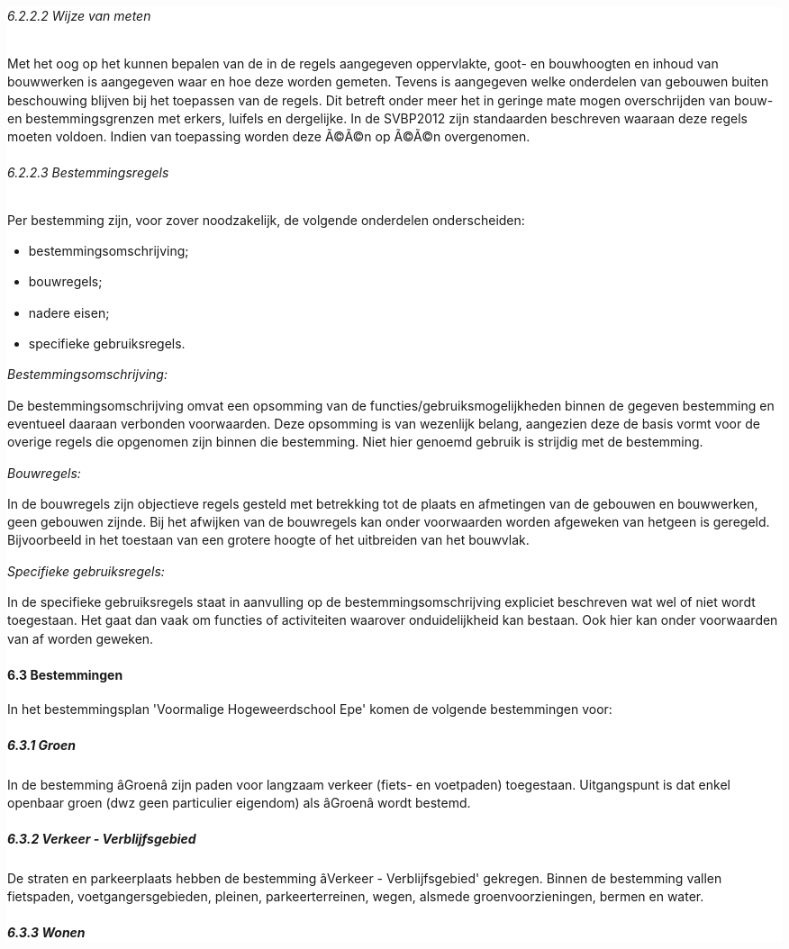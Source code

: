###### 6\.2\.2\.2 Wijze van meten

Met het oog op het kunnen bepalen van de in de regels aangegeven oppervlakte, goot\- en bouwhoogten en inhoud van bouwwerken is aangegeven waar en hoe deze worden gemeten. Tevens is aangegeven welke onderdelen van gebouwen buiten beschouwing blijven bij het toepassen van de regels. Dit betreft onder meer het in geringe mate mogen overschrijden van bouw\- en bestemmingsgrenzen met erkers, luifels en dergelijke. In de SVBP2012 zijn standaarden beschreven waaraan deze regels moeten voldoen. Indien van toepassing worden deze Ã©Ã©n op Ã©Ã©n overgenomen.

###### 6\.2\.2\.3 Bestemmingsregels

Per bestemming zijn, voor zover noodzakelijk, de volgende onderdelen onderscheiden:

* bestemmingsomschrijving;

* bouwregels;

* nadere eisen;

* specifieke gebruiksregels.

*Bestemmingsomschrijving:*

De bestemmingsomschrijving omvat een opsomming van de functies/gebruiksmogelijkheden binnen de gegeven bestemming en eventueel daaraan verbonden voorwaarden. Deze opsomming is van wezenlijk belang, aangezien deze de basis vormt voor de overige regels die opgenomen zijn binnen die bestemming. Niet hier genoemd gebruik is strijdig met de bestemming.

*Bouwregels:*

In de bouwregels zijn objectieve regels gesteld met betrekking tot de plaats en afmetingen van de gebouwen en bouwwerken, geen gebouwen zijnde. Bij het afwijken van de bouwregels kan onder voorwaarden worden afgeweken van hetgeen is geregeld. Bijvoorbeeld in het toestaan van een grotere hoogte of het uitbreiden van het bouwvlak.

*Specifieke gebruiksregels:*

In de specifieke gebruiksregels staat in aanvulling op de bestemmingsomschrijving expliciet beschreven wat wel of niet wordt toegestaan. Het gaat dan vaak om functies of activiteiten waarover onduidelijkheid kan bestaan. Ook hier kan onder voorwaarden van af worden geweken.

#### 6\.3 Bestemmingen

In het bestemmingsplan 'Voormalige Hogeweerdschool Epe' komen de volgende bestemmingen voor:

##### 6\.3\.1 Groen

In de bestemming âGroenâ zijn paden voor langzaam verkeer (fiets\- en voetpaden) toegestaan. Uitgangspunt is dat enkel openbaar groen (dwz geen particulier eigendom) als âGroenâ wordt bestemd.

##### 6\.3\.2 Verkeer \- Verblijfsgebied

De straten en parkeerplaats hebben de bestemming âVerkeer \- Verblijfsgebied' gekregen. Binnen de bestemming vallen fietspaden, voetgangersgebieden, pleinen, parkeerterreinen, wegen, alsmede groenvoorzieningen, bermen en water.

##### 6\.3\.3 Wonen

